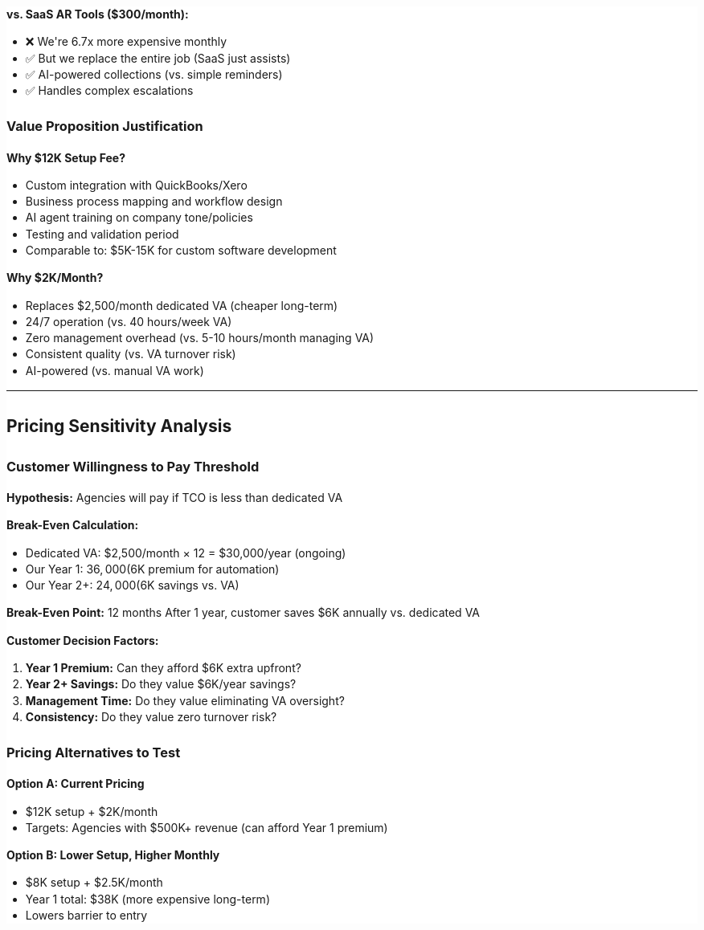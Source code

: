**vs. SaaS AR Tools ($300/month):**
- ❌ We're 6.7x more expensive monthly
- ✅ But we replace the entire job (SaaS just assists)
- ✅ AI-powered collections (vs. simple reminders)
- ✅ Handles complex escalations

### Value Proposition Justification

**Why $12K Setup Fee?**
- Custom integration with QuickBooks/Xero
- Business process mapping and workflow design
- AI agent training on company tone/policies
- Testing and validation period
- Comparable to: $5K-15K for custom software development

**Why $2K/Month?**
- Replaces $2,500/month dedicated VA (cheaper long-term)
- 24/7 operation (vs. 40 hours/week VA)
- Zero management overhead (vs. 5-10 hours/month managing VA)
- Consistent quality (vs. VA turnover risk)
- AI-powered (vs. manual VA work)

---

## Pricing Sensitivity Analysis

### Customer Willingness to Pay Threshold

**Hypothesis:** Agencies will pay if TCO is less than dedicated VA

**Break-Even Calculation:**
- Dedicated VA: $2,500/month × 12 = $30,000/year (ongoing)
- Our Year 1: $36,000 ($6K premium for automation)
- Our Year 2+: $24,000 ($6K savings vs. VA)

**Break-Even Point:** 12 months
After 1 year, customer saves $6K annually vs. dedicated VA

**Customer Decision Factors:**
1. **Year 1 Premium:** Can they afford $6K extra upfront?
2. **Year 2+ Savings:** Do they value $6K/year savings?
3. **Management Time:** Do they value eliminating VA oversight?
4. **Consistency:** Do they value zero turnover risk?

### Pricing Alternatives to Test

**Option A: Current Pricing**
- $12K setup + $2K/month
- Targets: Agencies with $500K+ revenue (can afford Year 1 premium)

**Option B: Lower Setup, Higher Monthly**
- $8K setup + $2.5K/month
- Year 1 total: $38K (more expensive long-term)
- Lowers barrier to entry
